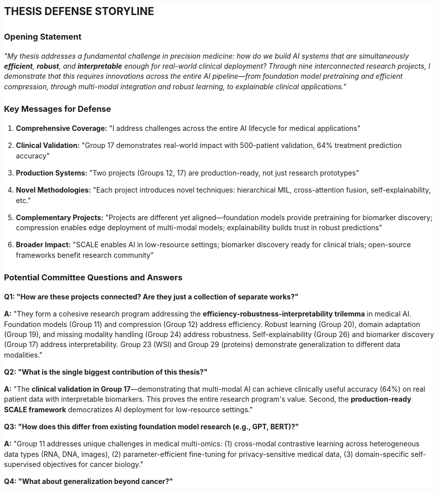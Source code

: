 
## THESIS DEFENSE STORYLINE

### Opening Statement
*"My thesis addresses a fundamental challenge in precision medicine: how do we build AI systems that are simultaneously **efficient**, **robust**, and **interpretable** enough for real-world clinical deployment? Through nine interconnected research projects, I demonstrate that this requires innovations across the entire AI pipeline—from foundation model pretraining and efficient compression, through multi-modal integration and robust learning, to explainable clinical applications."*

### Key Messages for Defense

1. **Comprehensive Coverage:** "I address challenges across the entire AI lifecycle for medical applications"

2. **Clinical Validation:** "Group 17 demonstrates real-world impact with 500-patient validation, 64% treatment prediction accuracy"

3. **Production Systems:** "Two projects (Groups 12, 17) are production-ready, not just research prototypes"

4. **Novel Methodologies:** "Each project introduces novel techniques: hierarchical MIL, cross-attention fusion, self-explainability, etc."

5. **Complementary Projects:** "Projects are different yet aligned—foundation models provide pretraining for biomarker discovery; compression enables edge deployment of multi-modal models; explainability builds trust in robust predictions"

6. **Broader Impact:** "SCALE enables AI in low-resource settings; biomarker discovery ready for clinical trials; open-source frameworks benefit research community"

### Potential Committee Questions and Answers

**Q1: "How are these projects connected? Are they just a collection of separate works?"**

**A:** "They form a cohesive research program addressing the **efficiency-robustness-interpretability trilemma** in medical AI. Foundation models (Group 11) and compression (Group 12) address efficiency. Robust learning (Group 20), domain adaptation (Group 19), and missing modality handling (Group 24) address robustness. Self-explainability (Group 26) and biomarker discovery (Group 17) address interpretability. Group 23 (WSI) and Group 29 (proteins) demonstrate generalization to different data modalities."

**Q2: "What is the single biggest contribution of this thesis?"**

**A:** "The **clinical validation in Group 17**—demonstrating that multi-modal AI can achieve clinically useful accuracy (64%) on real patient data with interpretable biomarkers. This proves the entire research program's value. Second, the **production-ready SCALE framework** democratizes AI deployment for low-resource settings."

**Q3: "How does this differ from existing foundation model research (e.g., GPT, BERT)?"**

**A:** "Group 11 addresses unique challenges in medical multi-omics: (1) cross-modal contrastive learning across heterogeneous data types (RNA, DNA, images), (2) parameter-efficient fine-tuning for privacy-sensitive medical data, (3) domain-specific self-supervised objectives for cancer biology."

**Q4: "What about generalization beyond cancer?"**
